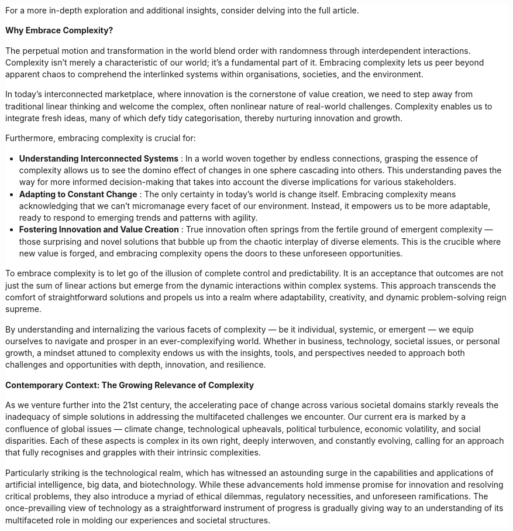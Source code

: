 
For a more in\-depth exploration and additional insights, consider delving into the full article\.

**Why Embrace Complexity?**

The perpetual motion and transformation in the world blend order with randomness through interdependent interactions\. Complexity isn’t merely a characteristic of our world; it’s a fundamental part of it\. Embracing complexity lets us peer beyond apparent chaos to comprehend the interlinked systems within organisations, societies, and the environment\.

In today’s interconnected marketplace, where innovation is the cornerstone of value creation, we need to step away from traditional linear thinking and welcome the complex, often nonlinear nature of real\-world challenges\. Complexity enables us to integrate fresh ideas, many of which defy tidy categorisation, thereby nurturing innovation and growth\.

Furthermore, embracing complexity is crucial for:
- **Understanding Interconnected Systems** : In a world woven together by endless connections, grasping the essence of complexity allows us to see the domino effect of changes in one sphere cascading into others\. This understanding paves the way for more informed decision\-making that takes into account the diverse implications for various stakeholders\.
- **Adapting to Constant Change** : The only certainty in today’s world is change itself\. Embracing complexity means acknowledging that we can’t micromanage every facet of our environment\. Instead, it empowers us to be more adaptable, ready to respond to emerging trends and patterns with agility\.
- **Fostering Innovation and Value Creation** : True innovation often springs from the fertile ground of emergent complexity — those surprising and novel solutions that bubble up from the chaotic interplay of diverse elements\. This is the crucible where new value is forged, and embracing complexity opens the doors to these unforeseen opportunities\.


To embrace complexity is to let go of the illusion of complete control and predictability\. It is an acceptance that outcomes are not just the sum of linear actions but emerge from the dynamic interactions within complex systems\. This approach transcends the comfort of straightforward solutions and propels us into a realm where adaptability, creativity, and dynamic problem\-solving reign supreme\.

By understanding and internalizing the various facets of complexity — be it individual, systemic, or emergent — we equip ourselves to navigate and prosper in an ever\-complexifying world\. Whether in business, technology, societal issues, or personal growth, a mindset attuned to complexity endows us with the insights, tools, and perspectives needed to approach both challenges and opportunities with depth, innovation, and resilience\.

**Contemporary Context: The Growing Relevance of Complexity**

As we venture further into the 21st century, the accelerating pace of change across various societal domains starkly reveals the inadequacy of simple solutions in addressing the multifaceted challenges we encounter\. Our current era is marked by a confluence of global issues — climate change, technological upheavals, political turbulence, economic volatility, and social disparities\. Each of these aspects is complex in its own right, deeply interwoven, and constantly evolving, calling for an approach that fully recognises and grapples with their intrinsic complexities\.

Particularly striking is the technological realm, which has witnessed an astounding surge in the capabilities and applications of artificial intelligence, big data, and biotechnology\. While these advancements hold immense promise for innovation and resolving critical problems, they also introduce a myriad of ethical dilemmas, regulatory necessities, and unforeseen ramifications\. The once\-prevailing view of technology as a straightforward instrument of progress is gradually giving way to an understanding of its multifaceted role in molding our experiences and societal structures\.
